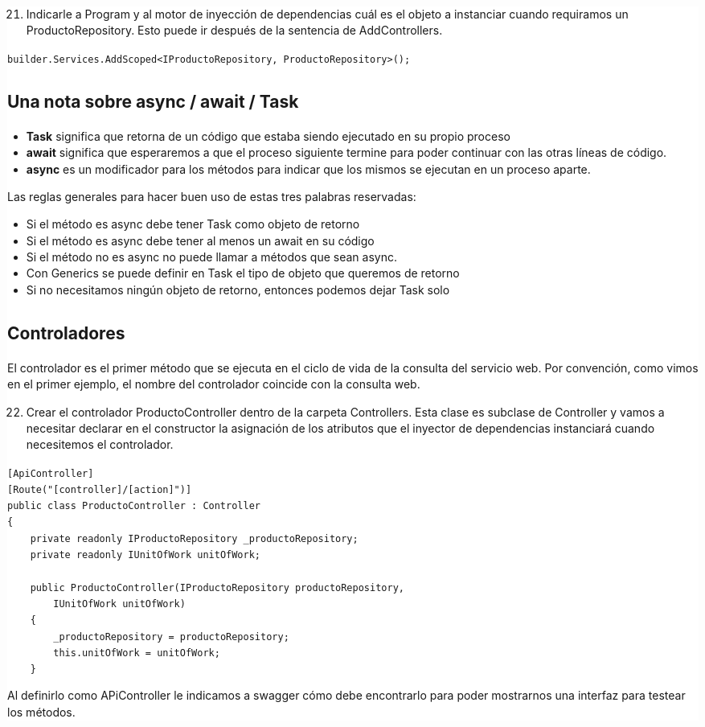 ```
```
21. Indicarle a Program y al motor de inyección de dependencias cuál es el
objeto a instanciar cuando requiramos un ProductoRepository. Esto puede ir después 
de la sentencia de AddControllers.
```
builder.Services.AddScoped<IProductoRepository, ProductoRepository>();
```
## Una nota sobre async / await / Task

* **Task** significa que retorna de un código que estaba siendo ejecutado en su
propio proceso
* **await** significa que esperaremos a que el proceso siguiente termine para
poder continuar con las otras líneas de código.
* **async** es un modificador para los métodos para indicar que los mismos se
ejecutan en un proceso aparte.

Las reglas generales para hacer buen uso de estas tres palabras reservadas:
* Si el método es async debe tener Task como objeto de retorno
* Si el método es async debe tener al menos un await en su código
* Si el método no es async no puede llamar a métodos que sean async.
* Con Generics se puede definir en Task el tipo de objeto que queremos de retorno
* Si no necesitamos ningún objeto de retorno, entonces podemos dejar Task solo


## Controladores

El controlador es el primer método que se ejecuta en el ciclo de vida
de la consulta del servicio web. Por convención, como vimos en el primer
ejemplo, el nombre del controlador coincide con la consulta web.

22. Crear el controlador ProductoController dentro de la carpeta Controllers.
Esta clase es subclase de Controller y vamos a necesitar declarar en el
constructor la asignación de los atributos que el inyector de dependencias 
instanciará cuando necesitemos el controlador.

```
[ApiController]
[Route("[controller]/[action]")]
public class ProductoController : Controller
{
	private readonly IProductoRepository _productoRepository;
	private readonly IUnitOfWork unitOfWork;

	public ProductoController(IProductoRepository productoRepository, 
		IUnitOfWork unitOfWork)
	{
		_productoRepository = productoRepository;
		this.unitOfWork = unitOfWork;
	}
```
Al definirlo como APiController le indicamos a swagger cómo debe encontrarlo 
para poder mostrarnos una interfaz para testear los métodos.
